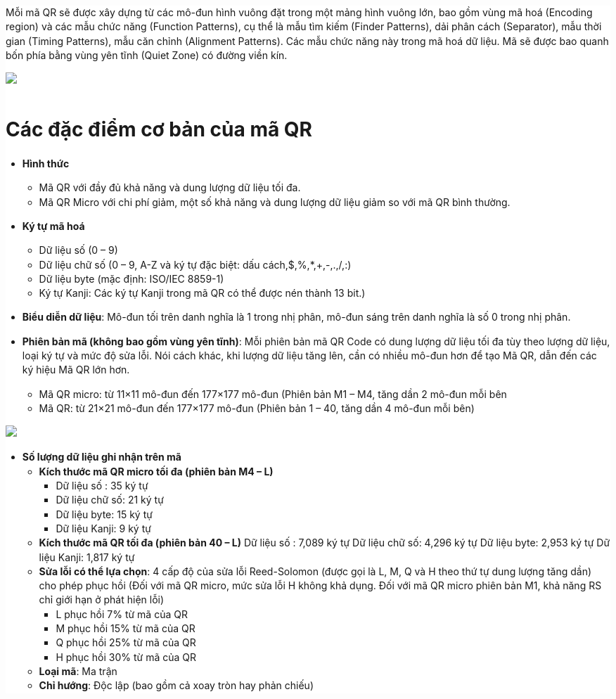 Mỗi mã QR sẽ được xây dựng từ các mô-đun hình vuông đặt trong một mảng hình vuông lớn, bao gồm vùng mã hoá (Encoding region) và các mẫu chức năng (Function Patterns), cụ thể là mẫu tìm kiếm (Finder Patterns), dải phân cách (Separator), mẫu thời gian (Timing Patterns), mẫu căn chỉnh (Alignment Patterns). Các mẫu chức năng này trong mã hoá dữ liệu. Mã sẽ được bao quanh bốn phía bằng vùng yên tĩnh (Quiet Zone) có đường viền kín.  

![](https://vietnamblockchain.asia/wp-content/uploads/2023/06/structure-of-QR-@4x-1024x422.png)

# Các đặc điểm cơ bản của mã QR

* **Hình thức**
    * Mã QR với đầy đủ khả năng và dung lượng dữ liệu tối đa.
    * Mã QR Micro với chi phí giảm, một số khả năng và dung lượng dữ liệu giảm so với mã QR bình thường.
* **Ký tự mã hoá** 
    * Dữ liệu số (0 – 9)
    * Dữ liệu chữ số (0 – 9, A-Z và ký tự đặc biệt: dấu cách,$,%,*,+,-,.,/,:)
    * Dữ liệu byte (mặc định: ISO/IEC 8859-1)
    * Ký tự Kanji: Các ký tự Kanji trong mã QR có thể được nén thành 13 bit.)
* **Biểu diễn dữ liệu**: Mô-đun tối trên danh nghĩa là 1 trong nhị phân, mô-đun sáng trên danh nghĩa là số 0 trong nhị phân. 

* **Phiên bản mã (không bao gồm vùng yên tĩnh)**: Mỗi phiên bản mã QR Code có dung lượng dữ liệu tối đa tùy theo lượng dữ liệu, loại ký tự và mức độ sửa lỗi. Nói cách khác, khi lượng dữ liệu tăng lên, cần có nhiều mô-đun hơn để tạo Mã QR, dẫn đến các ký hiệu Mã QR lớn hơn.
    * Mã QR micro: từ 11×11 mô-đun đến 177×177 mô-đun (Phiên bản M1 – M4, tăng dần 2 mô-đun mỗi bên
    * Mã QR: từ 21×21 mô-đun đến 177×177 mô-đun (Phiên bản 1 – 40, tăng dần 4 mô-đun mỗi bên)

![](https://vietnamblockchain.asia/wp-content/uploads/2023/06/QR-versions@4x-1-1024x356.png)

* **Số lượng dữ liệu ghi nhận trên mã**
    * **Kích thước mã QR micro tối đa (phiên bản M4 – L)**
        * Dữ liệu số : 35 ký tự
        * Dữ liệu chữ số: 21 ký tự
        * Dữ liệu byte: 15 ký tự
        * Dữ liệu Kanji: 9 ký tự
    * **Kích thước mã QR tối đa (phiên bản 40 – L)**
        Dữ liệu số : 7,089 ký tự
        Dữ liệu chữ số: 4,296 ký tự
        Dữ liệu byte: 2,953 ký tự
        Dữ liệu Kanji: 1,817 ký tự
    * **Sửa lỗi có thể lựa chọn**: 4 cấp độ của sửa lỗi Reed-Solomon (được gọi là L, M, Q và H theo thứ tự dung lượng tăng dần) cho phép phục hồi (Đối với mã QR micro, mức sửa lỗi H không khả dụng. Đối với mã QR micro phiên bản M1, khả năng RS chỉ giới hạn ở phát hiện lỗi)
        * L  phục hồi 7% từ mã của QR
        * M phục hồi 15% từ mã của QR
        * Q phục hồi 25% từ mã của QR
        * H phục hồi 30% từ mã của QR
    * **Loại mã**: Ma trận 
    * **Chỉ hướng**: Độc lập (bao gồm cả xoay tròn hay phản chiếu)
